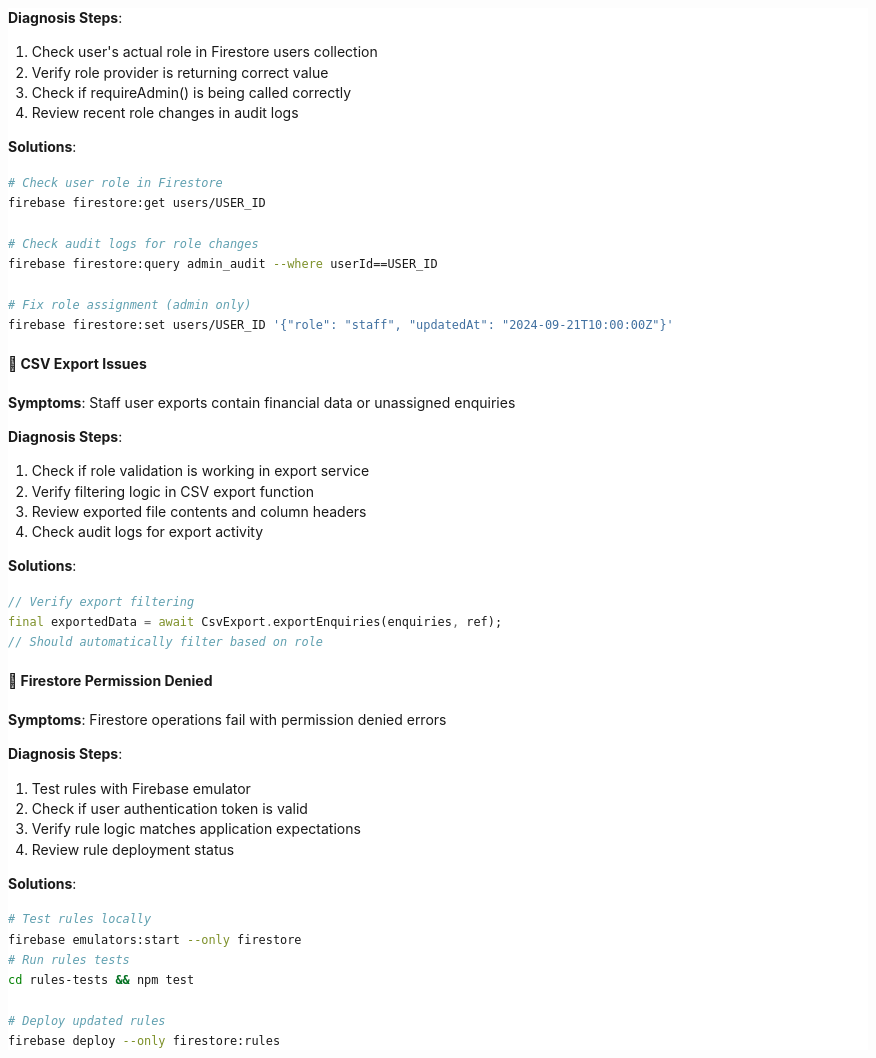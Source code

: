 **Diagnosis Steps**:
1. Check user's actual role in Firestore users collection
2. Verify role provider is returning correct value
3. Check if requireAdmin() is being called correctly
4. Review recent role changes in audit logs

**Solutions**:
```bash
# Check user role in Firestore
firebase firestore:get users/USER_ID

# Check audit logs for role changes
firebase firestore:query admin_audit --where userId==USER_ID

# Fix role assignment (admin only)
firebase firestore:set users/USER_ID '{"role": "staff", "updatedAt": "2024-09-21T10:00:00Z"}'
```

#### **🚨 CSV Export Issues**

**Symptoms**: Staff user exports contain financial data or unassigned enquiries

**Diagnosis Steps**:
1. Check if role validation is working in export service
2. Verify filtering logic in CSV export function
3. Review exported file contents and column headers
4. Check audit logs for export activity

**Solutions**:
```dart
// Verify export filtering
final exportedData = await CsvExport.exportEnquiries(enquiries, ref);
// Should automatically filter based on role
```

#### **🚨 Firestore Permission Denied**

**Symptoms**: Firestore operations fail with permission denied errors

**Diagnosis Steps**:
1. Test rules with Firebase emulator
2. Check if user authentication token is valid
3. Verify rule logic matches application expectations
4. Review rule deployment status

**Solutions**:
```bash
# Test rules locally
firebase emulators:start --only firestore
# Run rules tests
cd rules-tests && npm test

# Deploy updated rules
firebase deploy --only firestore:rules
```
